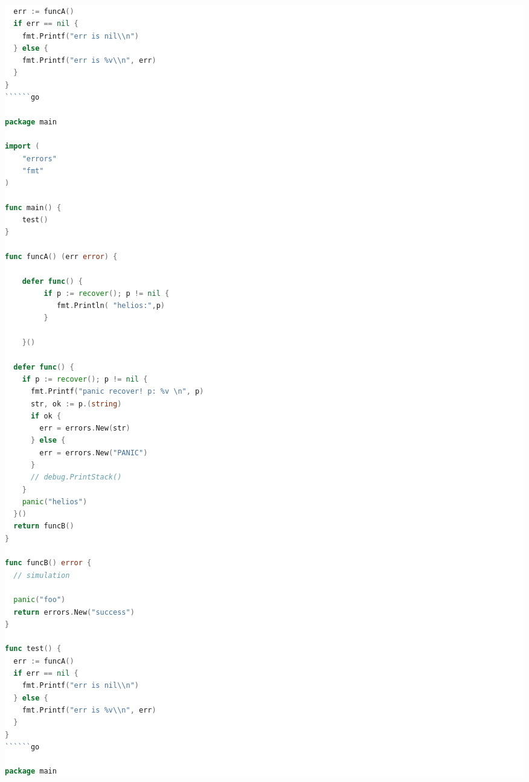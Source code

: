 ```go
  err := funcA()
  if err == nil {
    fmt.Printf("err is nil\\n")
  } else {
    fmt.Printf("err is %v\\n", err)
  }
}
``````go

package main

import (
	"errors"
	"fmt"
)

func main() {
	test()
}

func funcA() (err error) {

	defer func() {
		 if p := recover(); p != nil {
		 	fmt.Println( "helios:",p)
		 }

	}()

  defer func() {
    if p := recover(); p != nil {
      fmt.Printf("panic recover! p: %v \n", p)
      str, ok := p.(string)
      if ok {
      	err = errors.New(str) 
      } else {
      	err = errors.New("PANIC")
      }
      // debug.PrintStack()
    }
    panic("helios")
  }()
  return funcB()
}
 
func funcB() error {
  // simulation
 
  panic("foo")
  return errors.New("success")
}
 
func test() {
  err := funcA()
  if err == nil {
    fmt.Printf("err is nil\\n")
  } else {
    fmt.Printf("err is %v\\n", err)
  }
}
``````go

package main
```